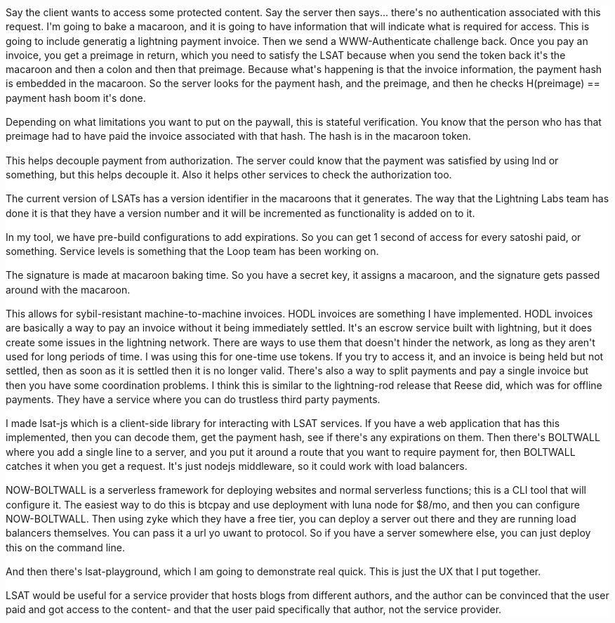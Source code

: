 Say the client wants to access some protected content. Say the server then says... there's no authentication associated with this request. I'm going to bake a macaroon, and it is going to have information that will indicate what is required for access. This is going to include generatig a lightning payment invoice. Then we send a WWW-Authenticate challenge back. Once you pay an invoice, you get a preimage in return, which you need to satisfy the LSAT because when you send the token back it's the macaroon and then a colon and then that preimage. Because what's happening is that the invoice information, the payment hash is embedded in the macaroon. So the server looks for the payment hash, and the preimage, and then he checks H(preimage) == payment hash boom it's done.

Depending on what limitations you want to put on the paywall, this is stateful verification. You know that the person who has that preimage had to have paid the invoice associated with that hash. The hash is in the macaroon token.

This helps decouple payment from authorization. The server could know that the payment was satisfied by using lnd or something, but this helps decouple it. Also it helps other services to check the authorization too.

The current version of LSATs has a version identifier in the macaroons that it generates. The way that the Lightning Labs team has done it is that they have a version number and it will be incremented as functionality is added on to it.

In my tool, we have pre-build configurations to add expirations. So you can get 1 second of access for every satoshi paid, or something. Service levels is something that the Loop team has been working on.

The signature is made at macaroon baking time. So you have a secret key, it assigns a macaroon, and the signature gets passed around with the macaroon.

This allows for sybil-resistant machine-to-machine invoices. HODL invoices are something I have implemented. HODL invoices are basically a way to pay an invoice without it being immediately settled. It's an escrow service built with lightning, but it does create some issues in the lightning network. There are ways to use them that doesn't hinder the network, as long as they aren't used for long periods of time. I was using this for one-time use tokens. If you try to access it, and an invoice is being held but not settled, then as soon as it is settled then it is no longer valid.  There's also a way to split payments and pay a single invoice but then you have some coordination problems. I think this is similar to the lightning-rod release that Reese did, which was for offline payments. They have a service where you can do trustless third party payments.

I made lsat-js which is a client-side library for interacting with LSAT services. If you have a web application that has this implemented, then you can decode them, get the payment hash, see if there's any expirations on them. Then there's BOLTWALL where you add a single line to a server, and you put it around a route that you want to require payment for, then BOLTWALL catches it when you get a request. It's just nodejs middleware, so it could work with load balancers.

NOW-BOLTWALL is a serverless framework for deploying websites and normal serverless functions; this is a CLI tool that will configure it. The easiest way to do this is btcpay and use deployment with luna node for $8/mo, and then you can configure NOW-BOLTWALL. Then using zyke which they have a free tier, you can deploy a server out there and they are running load balancers themselves. You can pass it a url yo uwant to protocol. So if you have a server somewhere else, you can just deploy this on the command line.

And then there's lsat-playground, which I am going to demonstrate real quick. This is just the UX that I put together.

LSAT would be useful for a service provider that hosts blogs from different authors, and the author can be convinced that the user paid and got access to the content- and that the user paid specifically that author, not the service provider.
